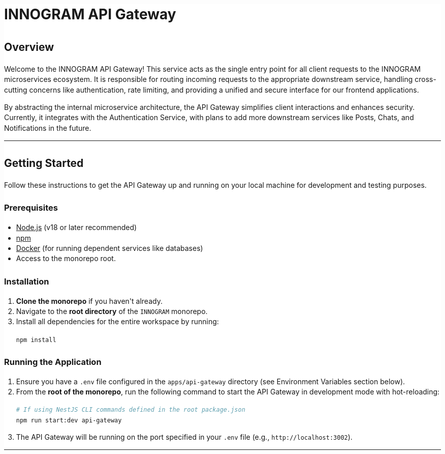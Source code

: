 # INNOGRAM API Gateway

## Overview

Welcome to the INNOGRAM API Gateway! This service acts as the single entry point for all client requests to the INNOGRAM microservices ecosystem. It is responsible for routing incoming requests to the appropriate downstream service, handling cross-cutting concerns like authentication, rate limiting, and providing a unified and secure interface for our frontend applications.

By abstracting the internal microservice architecture, the API Gateway simplifies client interactions and enhances security. Currently, it integrates with the Authentication Service, with plans to add more downstream services like Posts, Chats, and Notifications in the future.

---

## Getting Started

Follow these instructions to get the API Gateway up and running on your local machine for development and testing purposes.

### Prerequisites

- [Node.js](https://nodejs.org/) (v18 or later recommended)
- [npm](https://www.npmjs.com/)
- [Docker](https://www.docker.com/) (for running dependent services like databases)
- Access to the monorepo root.

### Installation

1.  **Clone the monorepo** if you haven't already.
2.  Navigate to the **root directory** of the `INNOGRAM` monorepo.
3.  Install all dependencies for the entire workspace by running:
    ```bash
    npm install
    ```

### Running the Application

1.  Ensure you have a `.env` file configured in the `apps/api-gateway` directory (see Environment Variables section below).
2.  From the **root of the monorepo**, run the following command to start the API Gateway in development mode with hot-reloading:
    ```bash
    # If using NestJS CLI commands defined in the root package.json
    npm run start:dev api-gateway
    ```
3.  The API Gateway will be running on the port specified in your `.env` file (e.g., `http://localhost:3002`).

---